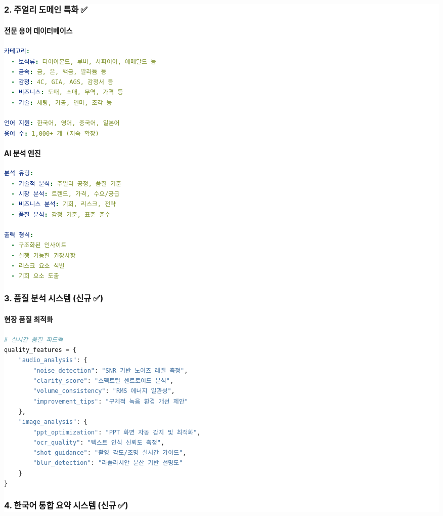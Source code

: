 ### **2. 주얼리 도메인 특화 ✅**

#### **전문 용어 데이터베이스**
```yaml
카테고리:
  - 보석류: 다이아몬드, 루비, 사파이어, 에메랄드 등
  - 금속: 금, 은, 백금, 팔라듐 등
  - 감정: 4C, GIA, AGS, 감정서 등
  - 비즈니스: 도매, 소매, 무역, 가격 등
  - 기술: 세팅, 가공, 연마, 조각 등

언어 지원: 한국어, 영어, 중국어, 일본어
용어 수: 1,000+ 개 (지속 확장)
```

#### **AI 분석 엔진**
```yaml
분석 유형:
  - 기술적 분석: 주얼리 공정, 품질 기준
  - 시장 분석: 트렌드, 가격, 수요/공급
  - 비즈니스 분석: 기회, 리스크, 전략
  - 품질 분석: 감정 기준, 표준 준수

출력 형식:
  - 구조화된 인사이트
  - 실행 가능한 권장사항
  - 리스크 요소 식별
  - 기회 요소 도출
```

### **3. 품질 분석 시스템 (신규 ✅)**

#### **현장 품질 최적화**
```python
# 실시간 품질 피드백
quality_features = {
    "audio_analysis": {
        "noise_detection": "SNR 기반 노이즈 레벨 측정",
        "clarity_score": "스펙트럴 센트로이드 분석", 
        "volume_consistency": "RMS 에너지 일관성",
        "improvement_tips": "구체적 녹음 환경 개선 제안"
    },
    "image_analysis": {
        "ppt_optimization": "PPT 화면 자동 감지 및 최적화",
        "ocr_quality": "텍스트 인식 신뢰도 측정",
        "shot_guidance": "촬영 각도/조명 실시간 가이드",
        "blur_detection": "라플라시안 분산 기반 선명도"
    }
}
```

### **4. 한국어 통합 요약 시스템 (신규 ✅)**
